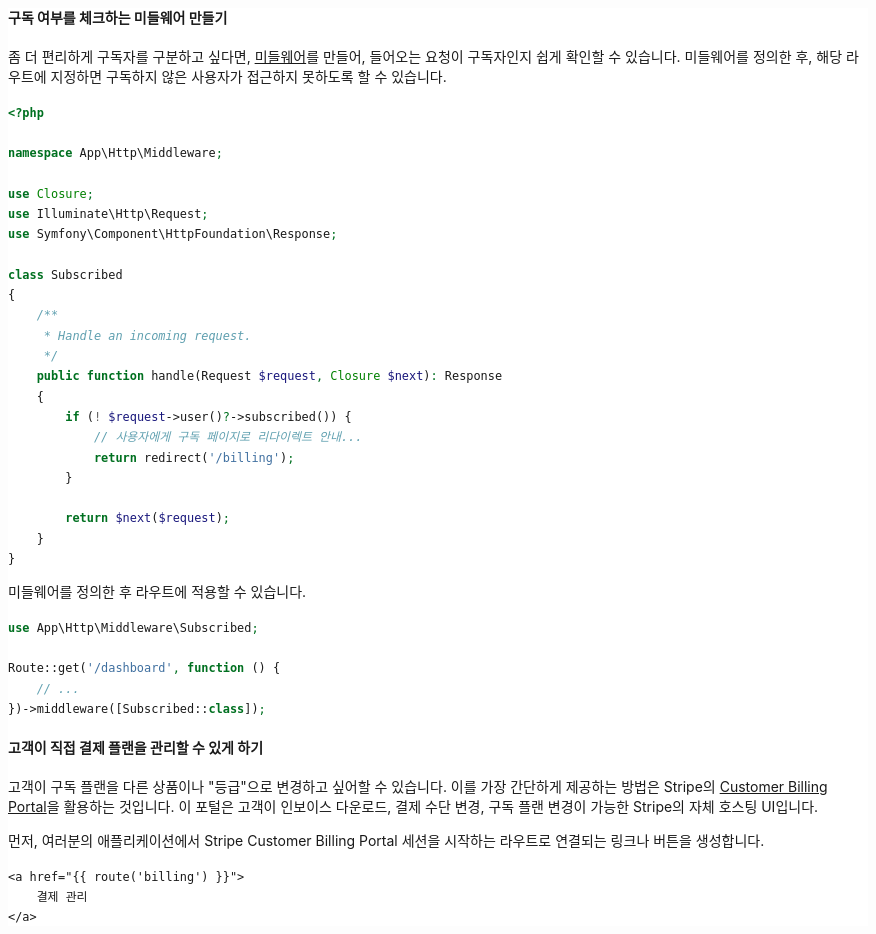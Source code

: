 <a name="quickstart-building-a-subscribed-middleware"></a>
#### 구독 여부를 체크하는 미들웨어 만들기

좀 더 편리하게 구독자를 구분하고 싶다면, [미들웨어](/docs/12.x/middleware)를 만들어, 들어오는 요청이 구독자인지 쉽게 확인할 수 있습니다. 미들웨어를 정의한 후, 해당 라우트에 지정하면 구독하지 않은 사용자가 접근하지 못하도록 할 수 있습니다.

```php
<?php

namespace App\Http\Middleware;

use Closure;
use Illuminate\Http\Request;
use Symfony\Component\HttpFoundation\Response;

class Subscribed
{
    /**
     * Handle an incoming request.
     */
    public function handle(Request $request, Closure $next): Response
    {
        if (! $request->user()?->subscribed()) {
            // 사용자에게 구독 페이지로 리다이렉트 안내...
            return redirect('/billing');
        }

        return $next($request);
    }
}
```

미들웨어를 정의한 후 라우트에 적용할 수 있습니다.

```php
use App\Http\Middleware\Subscribed;

Route::get('/dashboard', function () {
    // ...
})->middleware([Subscribed::class]);
```

<a name="quickstart-allowing-customers-to-manage-their-billing-plan"></a>
#### 고객이 직접 결제 플랜을 관리할 수 있게 하기

고객이 구독 플랜을 다른 상품이나 "등급"으로 변경하고 싶어할 수 있습니다. 이를 가장 간단하게 제공하는 방법은 Stripe의 [Customer Billing Portal](https://stripe.com/docs/no-code/customer-portal)을 활용하는 것입니다. 이 포털은 고객이 인보이스 다운로드, 결제 수단 변경, 구독 플랜 변경이 가능한 Stripe의 자체 호스팅 UI입니다.

먼저, 여러분의 애플리케이션에서 Stripe Customer Billing Portal 세션을 시작하는 라우트로 연결되는 링크나 버튼을 생성합니다.

```blade
<a href="{{ route('billing') }}">
    결제 관리
</a>
```
